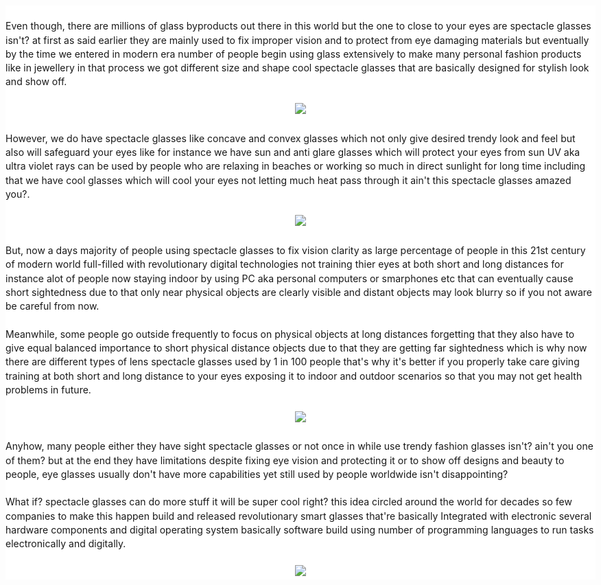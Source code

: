 </div><br></div><div>Even though, there are millions of glass byproducts out there in this world but the one to close to your eyes are spectacle glasses isn't? at first as said earlier they are mainly used to fix improper vision and to protect from eye damaging materials but eventually by the time we entered in modern era number of people begin using glass extensively to make many personal fashion products like in jewellery in that process we got different size and shape cool spectacle glasses that are basically designed for stylish look and show off.</div><div><br></div><div><div class="separator" style="clear: both; text-align: center;">
  <a href="https://lh3.googleusercontent.com/-mNwH4bJA93Y/Y3B_NBfZAzI/AAAAAAAAO3w/AUk1uy4ndeQlQdoQNKRfDJO90VcparD4QCNcBGAsYHQ/s1600/1668316976157304-3.png" imageanchor="1" style="margin-left: 1em; margin-right: 1em;">
    <img border="0" src="https://lh3.googleusercontent.com/-mNwH4bJA93Y/Y3B_NBfZAzI/AAAAAAAAO3w/AUk1uy4ndeQlQdoQNKRfDJO90VcparD4QCNcBGAsYHQ/s1600/1668316976157304-3.png" width="400">
  </a>
</div><br></div><div>However, we do have spectacle glasses like concave and convex glasses which not only give desired trendy look and feel but also will safeguard your eyes like for instance we have sun and anti glare glasses which will protect your eyes from sun UV aka ultra violet rays can be used by people who are relaxing in beaches or working so much in direct sunlight for long time including that we have cool glasses which will cool your eyes not letting much heat pass through it ain't this spectacle glasses amazed you?.</div><div><br></div><div><div class="separator" style="clear: both; text-align: center;">
  <a href="https://lh3.googleusercontent.com/-Wi9o7krva5o/Y3B_MDyPC4I/AAAAAAAAO3s/iHE2ADFrd2ILW_xZVqpygeCcBKh8lF-3wCNcBGAsYHQ/s1600/1668316972092685-4.png" imageanchor="1" style="margin-left: 1em; margin-right: 1em;">
    <img border="0" src="https://lh3.googleusercontent.com/-Wi9o7krva5o/Y3B_MDyPC4I/AAAAAAAAO3s/iHE2ADFrd2ILW_xZVqpygeCcBKh8lF-3wCNcBGAsYHQ/s1600/1668316972092685-4.png" width="400">
  </a>
</div><br></div><div>But, now a days majority of people using spectacle glasses to fix vision clarity as large percentage of people in this 21st century of modern world full-filled with revolutionary digital technologies not training thier eyes at both short and long distances for instance alot of people now staying indoor by using PC aka personal computers or smarphones etc that can eventually cause short sightedness due to that only near physical objects are clearly visible and distant objects may look blurry so if you not aware be careful from now.</div><div><br></div><div>Meanwhile, some people go outside frequently to focus on physical objects at long distances forgetting that they also have to give equal balanced importance to short physical distance objects due to that they are getting far sightedness which is why now there are different types of lens spectacle glasses used by 1 in 100 people that's why it's better if you properly take care giving training at both short and long distance to your eyes exposing it to indoor and outdoor scenarios so that you may not get health problems in future.</div><div><br></div><div><div class="separator" style="clear: both; text-align: center;">
  <a href="https://lh3.googleusercontent.com/-T1prHDi69DA/Y3B_LJoTxmI/AAAAAAAAO3o/gyNTXNB3MjcVlLSRqjnJMIoWgsib5E44QCNcBGAsYHQ/s1600/1668316967325035-5.png" imageanchor="1" style="margin-left: 1em; margin-right: 1em;">
    <img border="0" src="https://lh3.googleusercontent.com/-T1prHDi69DA/Y3B_LJoTxmI/AAAAAAAAO3o/gyNTXNB3MjcVlLSRqjnJMIoWgsib5E44QCNcBGAsYHQ/s1600/1668316967325035-5.png" width="400">
  </a>
</div><br></div><div>Anyhow, many people either they have sight spectacle glasses or not once in while use trendy fashion glasses isn't? ain't you one of them? but at the end they have limitations despite fixing eye vision and protecting it or to show off designs and beauty to people, eye glasses usually don't have more capabilities yet still used by people worldwide isn't disappointing?&nbsp;<br></div><div><br></div><div>What if? spectacle glasses can do more stuff it will be super cool right? this idea circled around the world for decades so few companies to make this happen build and released revolutionary smart glasses that're basically Integrated with electronic several hardware components and digital operating system basically software build using number of programming languages to run tasks electronically and digitally.</div><div><br></div><div><div class="separator" style="clear: both; text-align: center;">
  <a href="https://lh3.googleusercontent.com/-U2JiPgv01iY/Y3B_J1Pqg1I/AAAAAAAAO3k/Z3HMftN6CRU3VXQEFWt1J55mhmF30EKXgCNcBGAsYHQ/s1600/1668316962110400-6.png" imageanchor="1" style="margin-left: 1em; margin-right: 1em;">
    <img border="0" src="https://lh3.googleusercontent.com/-U2JiPgv01iY/Y3B_J1Pqg1I/AAAAAAAAO3k/Z3HMftN6CRU3VXQEFWt1J55mhmF30EKXgCNcBGAsYHQ/s1600/1668316962110400-6.png" width="400">
  </a>